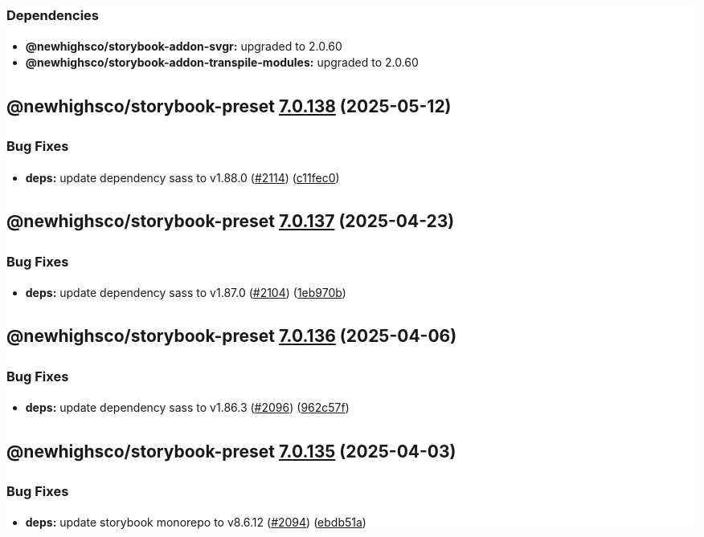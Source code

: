 


### Dependencies

* **@newhighsco/storybook-addon-svgr:** upgraded to 2.0.60
* **@newhighsco/storybook-addon-transpile-modules:** upgraded to 2.0.60

## @newhighsco/storybook-preset [7.0.138](https://github.com/newhighsco/storybook/compare/@newhighsco/storybook-preset@7.0.137...@newhighsco/storybook-preset@7.0.138) (2025-05-12)


### Bug Fixes

* **deps:** update dependency sass to v1.88.0 ([#2114](https://github.com/newhighsco/storybook/issues/2114)) ([c11fec0](https://github.com/newhighsco/storybook/commit/c11fec0231fad8c7b114be89af01419e320017dd))

## @newhighsco/storybook-preset [7.0.137](https://github.com/newhighsco/storybook/compare/@newhighsco/storybook-preset@7.0.136...@newhighsco/storybook-preset@7.0.137) (2025-04-23)


### Bug Fixes

* **deps:** update dependency sass to v1.87.0 ([#2104](https://github.com/newhighsco/storybook/issues/2104)) ([1eb970b](https://github.com/newhighsco/storybook/commit/1eb970b6a378b1a9a24f07d184c146476e77eaba))

## @newhighsco/storybook-preset [7.0.136](https://github.com/newhighsco/storybook/compare/@newhighsco/storybook-preset@7.0.135...@newhighsco/storybook-preset@7.0.136) (2025-04-06)


### Bug Fixes

* **deps:** update dependency sass to v1.86.3 ([#2096](https://github.com/newhighsco/storybook/issues/2096)) ([962c57f](https://github.com/newhighsco/storybook/commit/962c57fc976f06211a15ac94069a9b17d2b22702))

## @newhighsco/storybook-preset [7.0.135](https://github.com/newhighsco/storybook/compare/@newhighsco/storybook-preset@7.0.134...@newhighsco/storybook-preset@7.0.135) (2025-04-03)


### Bug Fixes

* **deps:** update storybook monorepo to v8.6.12 ([#2094](https://github.com/newhighsco/storybook/issues/2094)) ([ebdb51a](https://github.com/newhighsco/storybook/commit/ebdb51affb3c58e6c5aa72bfeaf66b004917c4a1))

